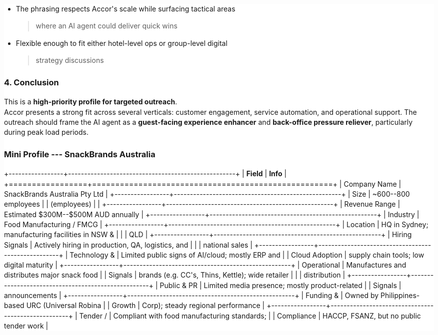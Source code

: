 -   The phrasing respects Accor's scale while surfacing tactical areas
    > where an AI agent could deliver quick wins

-   Flexible enough to fit either hotel-level ops or group-level digital
    > strategy discussions

### **4. Conclusion**

This is a **high-priority profile for targeted outreach**.\
Accor presents a strong fit across several verticals: customer
engagement, service automation, and operational support. The outreach
should frame the AI agent as a **guest-facing experience enhancer** and
**back-office pressure reliever**, particularly during peak load
periods.

### **Mini Profile --- SnackBrands Australia**

+-----------------+----------------------------------------------------+
| **Field**       | **Info**                                           |
+=================+====================================================+
| Company Name    | SnackBrands Australia Pty Ltd                      |
+-----------------+----------------------------------------------------+
| Size            | \~600--800 employees                               |
| (employees)     |                                                    |
+-----------------+----------------------------------------------------+
| Revenue Range   | Estimated \$300M--\$500M AUD annually              |
+-----------------+----------------------------------------------------+
| Industry        | Food Manufacturing / FMCG                          |
+-----------------+----------------------------------------------------+
| Location        | HQ in Sydney; manufacturing facilities in NSW &    |
|                 | QLD                                                |
+-----------------+----------------------------------------------------+
| Hiring Signals  | Actively hiring in production, QA, logistics, and  |
|                 | national sales                                     |
+-----------------+----------------------------------------------------+
| Technology &    | Limited public signs of AI/cloud; mostly ERP and   |
| Cloud Adoption  | supply chain tools; low digital maturity           |
+-----------------+----------------------------------------------------+
| Operational     | Manufactures and distributes major snack food      |
| Signals         | brands (e.g. CC\'s, Thins, Kettle); wide retailer  |
|                 | distribution                                       |
+-----------------+----------------------------------------------------+
| Public & PR     | Limited media presence; mostly product-related     |
| Signals         | announcements                                      |
+-----------------+----------------------------------------------------+
| Funding &       | Owned by Philippines-based URC (Universal Robina   |
| Growth          | Corp); steady regional performance                 |
+-----------------+----------------------------------------------------+
| Tender /        | Compliant with food manufacturing standards;       |
| Compliance      | HACCP, FSANZ, but no public tender work            |